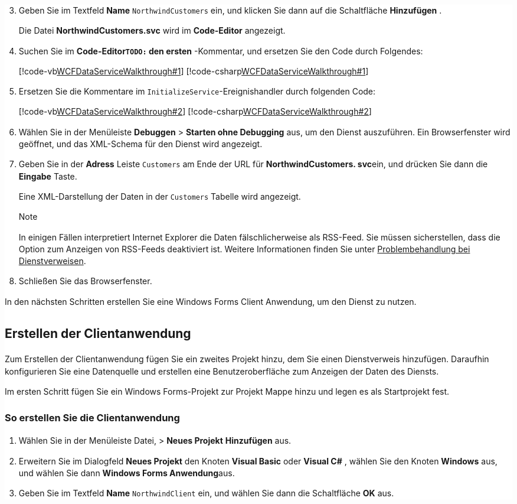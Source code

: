 3. Geben Sie im Textfeld **Name** `NorthwindCustomers` ein, und klicken Sie dann auf die Schaltfläche **Hinzufügen** .

     Die Datei **NorthwindCustomers.svc** wird im **Code-Editor** angezeigt.

4. Suchen Sie im **Code-Editor`TODO:` den ersten** -Kommentar, und ersetzen Sie den Code durch Folgendes:

     [!code-vb[WCFDataServiceWalkthrough#1](../data-tools/codesnippet/VisualBasic/walkthrough-creating-a-wcf-data-service-with-wpf-and-entity-framework_1.vb)]
     [!code-csharp[WCFDataServiceWalkthrough#1](../data-tools/codesnippet/CSharp/walkthrough-creating-a-wcf-data-service-with-wpf-and-entity-framework_1.cs)]

5. Ersetzen Sie die Kommentare im `InitializeService`-Ereignishandler durch folgenden Code:

     [!code-vb[WCFDataServiceWalkthrough#2](../data-tools/codesnippet/VisualBasic/walkthrough-creating-a-wcf-data-service-with-wpf-and-entity-framework_2.vb)]
     [!code-csharp[WCFDataServiceWalkthrough#2](../data-tools/codesnippet/CSharp/walkthrough-creating-a-wcf-data-service-with-wpf-and-entity-framework_2.cs)]

6. Wählen Sie in der Menüleiste **Debuggen**  > **Starten ohne Debugging** aus, um den Dienst auszuführen. Ein Browserfenster wird geöffnet, und das XML-Schema für den Dienst wird angezeigt.

7. Geben Sie in der **Adress** Leiste `Customers` am Ende der URL für **NorthwindCustomers. svc**ein, und drücken Sie dann die **Eingabe** Taste.

     Eine XML-Darstellung der Daten in der `Customers` Tabelle wird angezeigt.

    > [!NOTE]
    > In einigen Fällen interpretiert Internet Explorer die Daten fälschlicherweise als RSS-Feed. Sie müssen sicherstellen, dass die Option zum Anzeigen von RSS-Feeds deaktiviert ist. Weitere Informationen finden Sie unter [Problembehandlung bei Dienstverweisen](../data-tools/troubleshooting-service-references.md).

8. Schließen Sie das Browserfenster.

In den nächsten Schritten erstellen Sie eine Windows Forms Client Anwendung, um den Dienst zu nutzen.

## <a name="creating-the-client-application"></a>Erstellen der Clientanwendung
Zum Erstellen der Clientanwendung fügen Sie ein zweites Projekt hinzu, dem Sie einen Dienstverweis hinzufügen. Daraufhin konfigurieren Sie eine Datenquelle und erstellen eine Benutzeroberfläche zum Anzeigen der Daten des Diensts.

Im ersten Schritt fügen Sie ein Windows Forms-Projekt zur Projekt Mappe hinzu und legen es als Startprojekt fest.

### <a name="to-create-the-client-application"></a>So erstellen Sie die Clientanwendung

1. Wählen Sie in der Menüleiste Datei,  > **Neues Projekt** **Hinzufügen** aus.

2. Erweitern Sie im Dialogfeld **Neues Projekt** den Knoten **Visual Basic** oder **Visual C#**  , wählen Sie den Knoten **Windows** aus, und wählen Sie dann **Windows Forms Anwendung**aus.

3. Geben Sie im Textfeld **Name** `NorthwindClient` ein, und wählen Sie dann die Schaltfläche **OK** aus.
